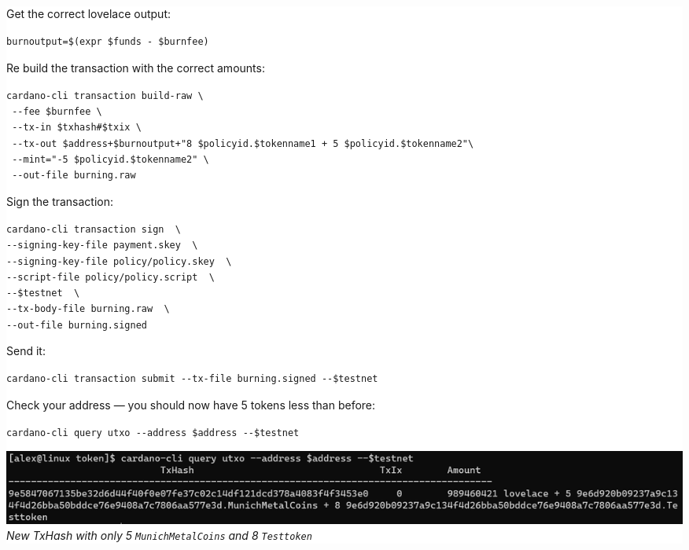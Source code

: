Get the correct lovelace output:

```shell
burnoutput=$(expr $funds - $burnfee)
```

Re build the transaction with the correct amounts:

```shell
cardano-cli transaction build-raw \
 --fee $burnfee \
 --tx-in $txhash#$txix \
 --tx-out $address+$burnoutput+"8 $policyid.$tokenname1 + 5 $policyid.$tokenname2"\
 --mint="-5 $policyid.$tokenname2" \
 --out-file burning.raw
```

Sign the transaction:

```shell
cardano-cli transaction sign  \
--signing-key-file payment.skey  \
--signing-key-file policy/policy.skey  \
--script-file policy/policy.script  \
--$testnet  \
--tx-body-file burning.raw  \
--out-file burning.signed
```

Send it:

```shell
cardano-cli transaction submit --tx-file burning.signed --$testnet
```

Check your address — you should now have 5 tokens less than before:

```shell
cardano-cli query utxo --address $address --$testnet
```

![img](../../static/img/native-tokens/nft-txhash-after-burn.png)  
_New TxHash with only 5 `MunichMetalCoins` and 8 `Testtoken`_
